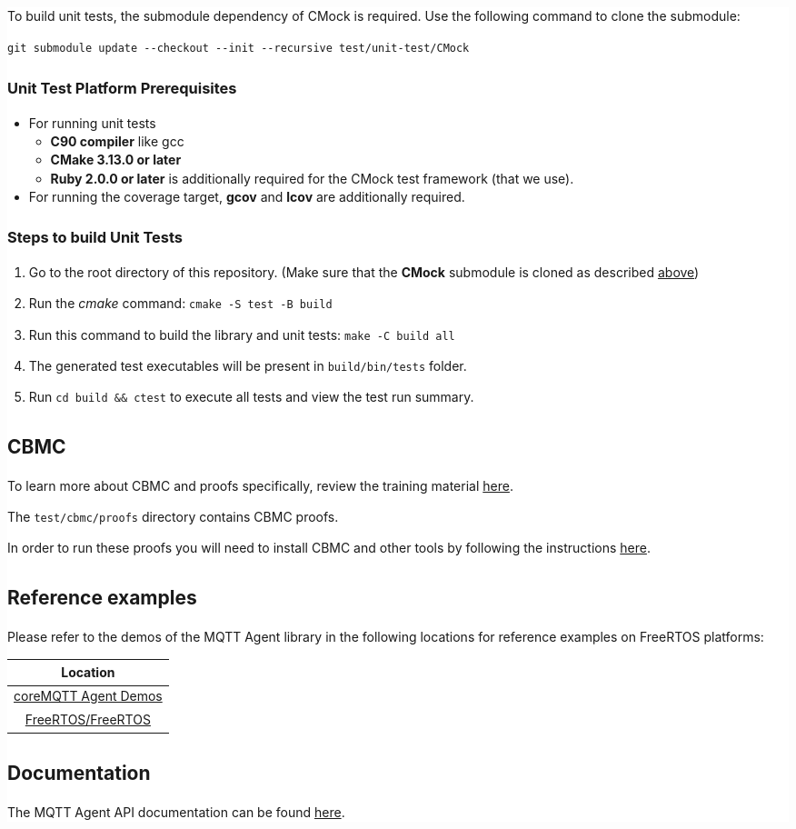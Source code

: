 To build unit tests, the submodule dependency of CMock is required. Use the following command to clone the submodule:
```
git submodule update --checkout --init --recursive test/unit-test/CMock
```

### Unit Test Platform Prerequisites

- For running unit tests
    - **C90 compiler** like gcc
    - **CMake 3.13.0 or later**
    - **Ruby 2.0.0 or later** is additionally required for the CMock test framework (that we use).
- For running the coverage target, **gcov** and **lcov** are additionally required.

### Steps to build **Unit Tests**

1. Go to the root directory of this repository. (Make sure that the **CMock** submodule is cloned as described [above](#checkout-cmock-submodule))

1. Run the *cmake* command: `cmake -S test -B build`

1. Run this command to build the library and unit tests: `make -C build all`

1. The generated test executables will be present in `build/bin/tests` folder.

1. Run `cd build && ctest` to execute all tests and view the test run summary.

## CBMC

To learn more about CBMC and proofs specifically, review the training material [here](https://model-checking.github.io/cbmc-training).

The `test/cbmc/proofs` directory contains CBMC proofs.

In order to run these proofs you will need to install CBMC and other tools by following the instructions [here](https://model-checking.github.io/cbmc-training/installation.html).

## Reference examples

Please refer to the demos of the MQTT Agent library in the following locations for reference examples on FreeRTOS platforms:

| Location |
| :-: |
| [coreMQTT Agent Demos](https://github.com/FreeRTOS/coreMQTT-Agent-Demos) |
| [FreeRTOS/FreeRTOS](https://github.com/FreeRTOS/FreeRTOS/tree/main/FreeRTOS-Plus/Demo/coreMQTT_Windows_Simulator/MQTT_Multitask) |


## Documentation

The MQTT Agent API documentation can be found [here](https://freertos.org/Documentation/api-ref/coreMQTT-Agent/docs/doxygen/output/html/index.html).
